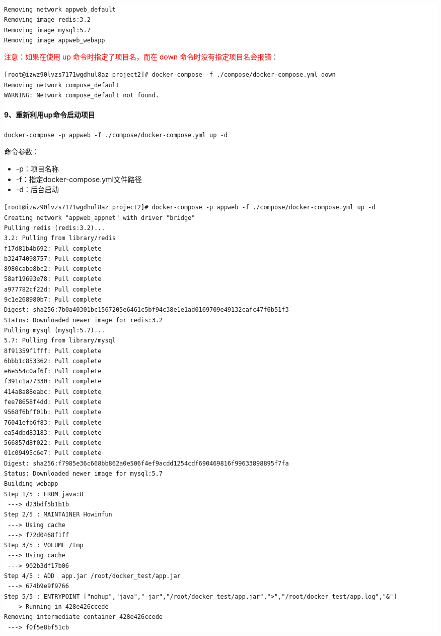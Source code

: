 ```
Removing network appweb_default
Removing image redis:3.2
Removing image mysql:5.7
Removing image appweb_webapp
```
<font color="red">注意：如果在使用 up 命令时指定了项目名，而在 down 命令时没有指定项目名会报错</font>：
```
[root@izwz90lvzs7171wgdhul8az project2]# docker-compose -f ./compose/docker-compose.yml down
Removing network compose_default
WARNING: Network compose_default not found.
```
#### 9、重新利用up命令启动项目
```
docker-compose -p appweb -f ./compose/docker-compose.yml up -d
```
命令参数：
- -p：项目名称
- -f：指定docker-compose.yml文件路径
- -d：后台启动
```
[root@izwz90lvzs7171wgdhul8az project2]# docker-compose -p appweb -f ./compose/docker-compose.yml up -d
Creating network "appweb_appnet" with driver "bridge"
Pulling redis (redis:3.2)...
3.2: Pulling from library/redis
f17d81b4b692: Pull complete
b32474098757: Pull complete
8980cabe8bc2: Pull complete
58af19693e78: Pull complete
a977782cf22d: Pull complete
9c1e268980b7: Pull complete
Digest: sha256:7b0a40301bc1567205e6461c5bf94c38e1e1ad0169709e49132cafc47f6b51f3
Status: Downloaded newer image for redis:3.2
Pulling mysql (mysql:5.7)...
5.7: Pulling from library/mysql
8f91359f1fff: Pull complete
6bbb1c853362: Pull complete
e6e554c0af6f: Pull complete
f391c1a77330: Pull complete
414a8a88eabc: Pull complete
fee78658f4dd: Pull complete
9568f6bff01b: Pull complete
76041efb6f83: Pull complete
ea54dbd83183: Pull complete
566857d8f022: Pull complete
01c09495c6e7: Pull complete
Digest: sha256:f7985e36c668bb862a0e506f4ef9acdd1254cdf690469816f99633898895f7fa
Status: Downloaded newer image for mysql:5.7
Building webapp
Step 1/5 : FROM java:8
 ---> d23bdf5b1b1b
Step 2/5 : MAINTAINER Howinfun
 ---> Using cache
 ---> f72d0468f1ff
Step 3/5 : VOLUME /tmp
 ---> Using cache
 ---> 902b3df17b06
Step 4/5 : ADD  app.jar /root/docker_test/app.jar
 ---> 674b9e9f9766
Step 5/5 : ENTRYPOINT ["nohup","java","-jar","/root/docker_test/app.jar",">","/root/docker_test/app.log","&"]
 ---> Running in 428e426ccede
Removing intermediate container 428e426ccede
 ---> f0f5e8bf51cb
```
